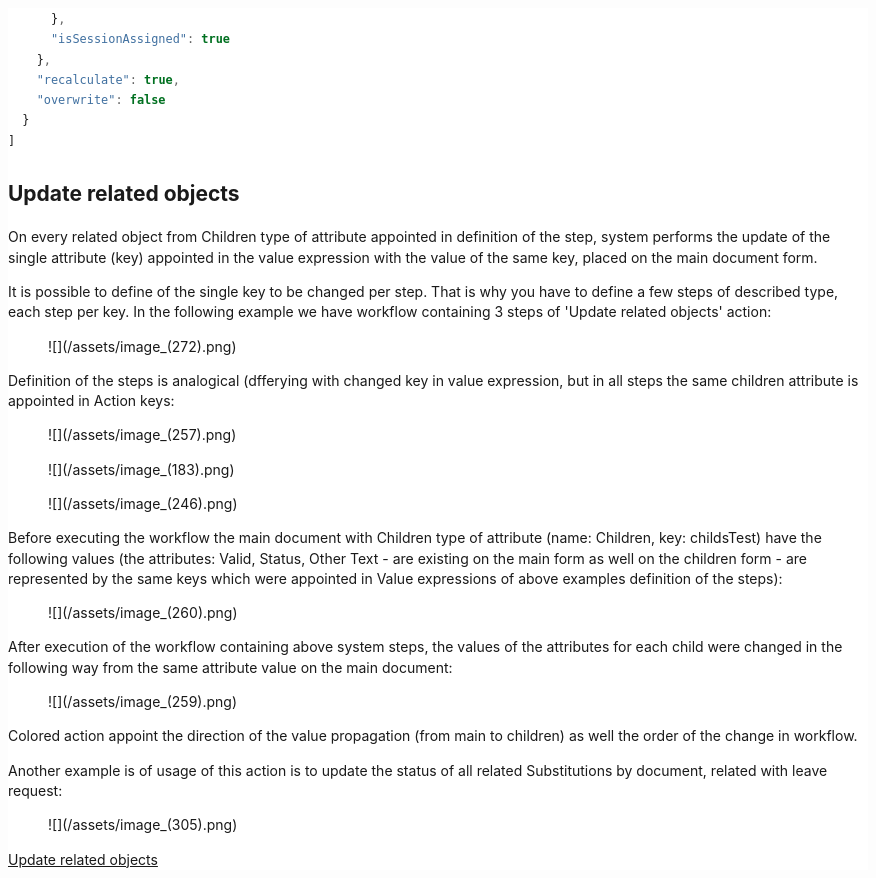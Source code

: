 ```javascript
      },
      "isSessionAssigned": true
    },
    "recalculate": true,
    "overwrite": false
  }
]
```

## Update related objects

On every related object from Children type of attribute appointed in definition of the step, system performs the update of the single attribute (key) appointed in the value expression with the value of the same key, placed on the main document form.&#x20;

It is possible to define of the single key to be changed per step. That is why you have to define a few steps of described type, each step per key. In the following example we have workflow containing 3 steps of 'Update related objects' action:

<figure>![](/assets/image_(272).png)</figure>

Definition of the steps is analogical (dfferying with changed key in value expression, but in all steps  the same children attribute is appointed in Action keys:

<figure>![](/assets/image_(257).png)</figure>

<figure>![](/assets/image_(183).png)</figure>

<figure>![](/assets/image_(246).png)</figure>

Before executing the workflow the main document with Children type of attribute (name: Children, key: childsTest) have the following values (the  attributes: Valid, Status, Other Text - are existing on the main form as well on the children form  - are represented by the same keys which were  appointed in Value expressions of above examples definition of the steps):

<figure>![](/assets/image_(260).png)</figure>

After execution of the workflow containing  above system steps, the values of the attributes for each child were changed in the following way from the same attribute value on the main document:

&#x20; &#x20;

<figure>![](/assets/image_(259).png)</figure>

Colored action appoint the direction of the value propagation (from main to children) as well the order of the change in workflow.

Another example is of usage of this action is to update the status of all related Substitutions by document, related with leave request:

<figure>![](/assets/image_(305).png)</figure>



[Update related objects](../workflows/workflow-steps#update-related-objects "mention")
